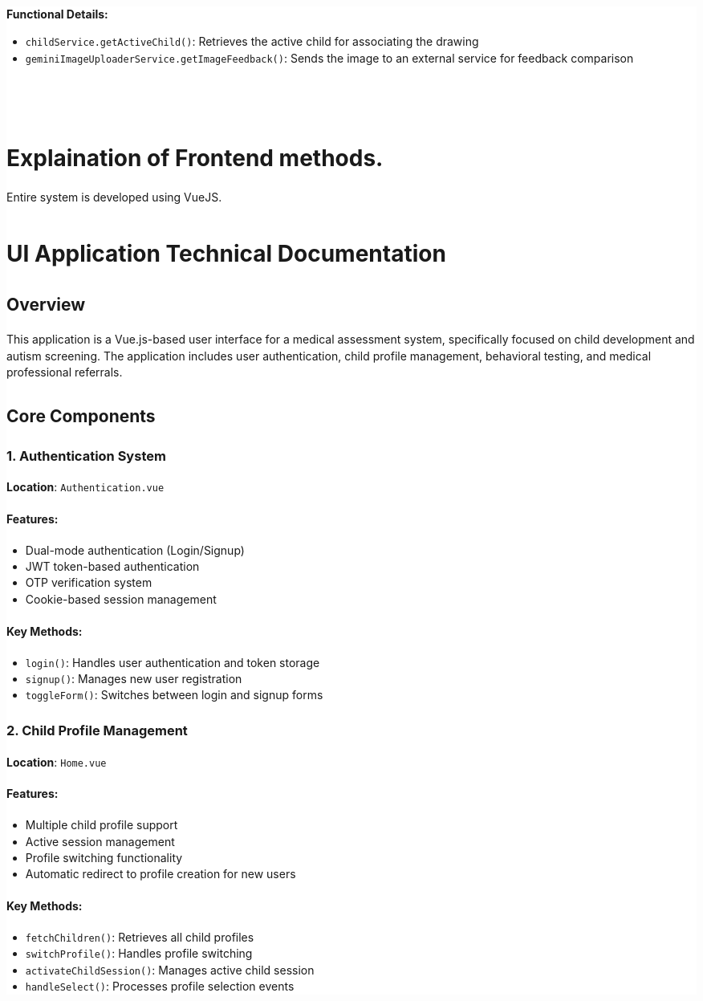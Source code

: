**Functional Details:**
- `childService.getActiveChild()`: Retrieves the active child for associating the drawing
- `geminiImageUploaderService.getImageFeedback()`: Sends the image to an external service for feedback comparison


<br><br>
# Explaination of Frontend methods.
Entire system is developed using VueJS. 

# UI Application Technical Documentation

## Overview
This application is a Vue.js-based user interface for a medical assessment system, specifically focused on child development and autism screening. The application includes user authentication, child profile management, behavioral testing, and medical professional referrals.

## Core Components

### 1. Authentication System
**Location**: `Authentication.vue`

#### Features:
- Dual-mode authentication (Login/Signup)
- JWT token-based authentication
- OTP verification system
- Cookie-based session management

#### Key Methods:
- `login()`: Handles user authentication and token storage
- `signup()`: Manages new user registration
- `toggleForm()`: Switches between login and signup forms

### 2. Child Profile Management
**Location**: `Home.vue`

#### Features:
- Multiple child profile support
- Active session management
- Profile switching functionality
- Automatic redirect to profile creation for new users

#### Key Methods:
- `fetchChildren()`: Retrieves all child profiles
- `switchProfile()`: Handles profile switching
- `activateChildSession()`: Manages active child session
- `handleSelect()`: Processes profile selection events
